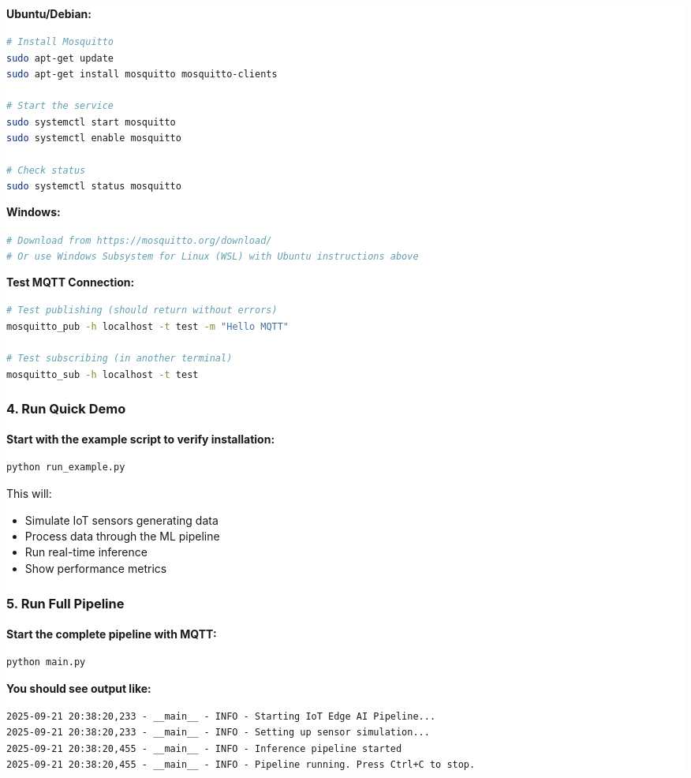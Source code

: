 **Ubuntu/Debian:**
```bash
# Install Mosquitto
sudo apt-get update
sudo apt-get install mosquitto mosquitto-clients

# Start the service
sudo systemctl start mosquitto
sudo systemctl enable mosquitto

# Check status
sudo systemctl status mosquitto
```

**Windows:**
```bash
# Download from https://mosquitto.org/download/
# Or use Windows Subsystem for Linux (WSL) with Ubuntu instructions above
```

**Test MQTT Connection:**
```bash
# Test publishing (should return without errors)
mosquitto_pub -h localhost -t test -m "Hello MQTT"

# Test subscribing (in another terminal)
mosquitto_sub -h localhost -t test
```

### 4. Run Quick Demo

**Start with the example script to verify installation:**

```bash
python run_example.py
```

This will:
- Simulate IoT sensors generating data
- Process data through the ML pipeline
- Run real-time inference
- Show performance metrics

### 5. Run Full Pipeline

**Start the complete pipeline with MQTT:**

```bash
python main.py
```

**You should see output like:**
```
2025-09-21 20:38:20,233 - __main__ - INFO - Starting IoT Edge AI Pipeline...
2025-09-21 20:38:20,233 - __main__ - INFO - Setting up sensor simulation...
2025-09-21 20:38:20,455 - __main__ - INFO - Inference pipeline started
2025-09-21 20:38:20,455 - __main__ - INFO - Pipeline running. Press Ctrl+C to stop.
```
